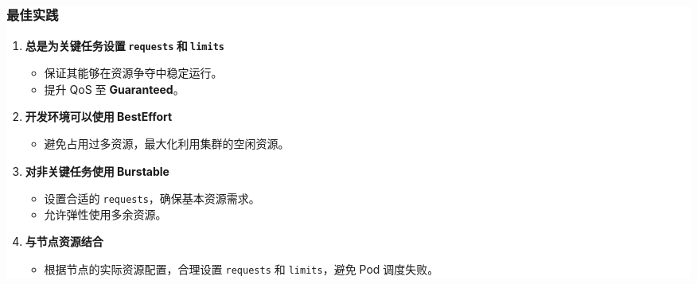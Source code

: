 
### **最佳实践**

1. **总是为关键任务设置 `requests` 和 `limits`**
    - 保证其能够在资源争夺中稳定运行。
    - 提升 QoS 至 **Guaranteed**。

2. **开发环境可以使用 BestEffort**
    - 避免占用过多资源，最大化利用集群的空闲资源。

3. **对非关键任务使用 Burstable**
    - 设置合适的 `requests`，确保基本资源需求。
    - 允许弹性使用多余资源。

4. **与节点资源结合**
    - 根据节点的实际资源配置，合理设置 `requests` 和 `limits`，避免 Pod 调度失败。
